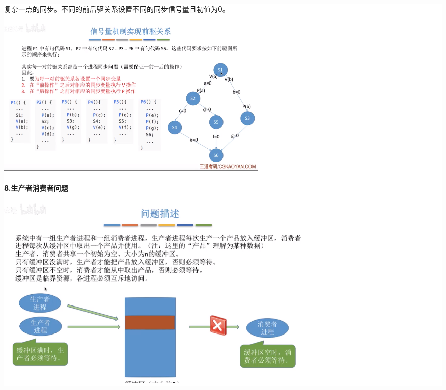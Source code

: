   复杂一点的同步。不同的前后驱关系设置不同的同步信号量且初值为0。   

  <img src="image/110.jpg" style="zoom:50%;" />

#### 8.生产者消费者问题

<img src="image/113.jpg" style="zoom: 67%;" />
